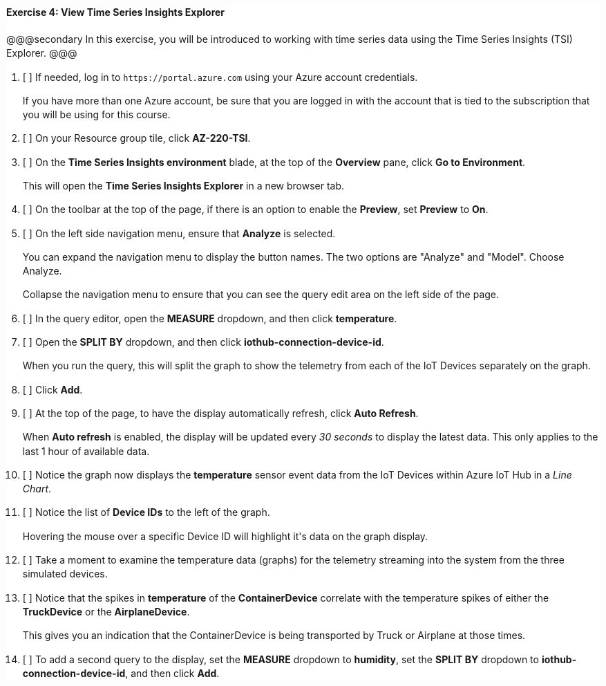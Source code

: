 #### Exercise 4: View Time Series Insights Explorer

@@@secondary
In this exercise, you will be introduced to working with time series data using the Time Series Insights (TSI) Explorer.
@@@

1. [ ] If needed, log in to `https://portal.azure.com` using your Azure account credentials.

    If you have more than one Azure account, be sure that you are logged in with the account that is tied to the subscription that you will be using for this course.

1. [ ] On your Resource group tile, click **AZ-220-TSI**.

1. [ ] On the **Time Series Insights environment** blade, at the top of the **Overview** pane, click **Go to Environment**.

    This will open the **Time Series Insights Explorer** in a new browser tab.

1. [ ] On the toolbar at the top of the page, if there is an option to enable the **Preview**, set **Preview** to **On**.

1. [ ] On the left side navigation menu, ensure that **Analyze** is selected.

    You can expand the navigation menu to display the button names. The two options are "Analyze" and "Model". Choose Analyze.

    Collapse the navigation menu to ensure that you can see the query edit area on the left side of the page.

1. [ ] In the query editor, open the **MEASURE** dropdown, and then click **temperature**.

1. [ ] Open the **SPLIT BY** dropdown, and then click **iothub-connection-device-id**.

    When you run the query, this will split the graph to show the telemetry from each of the IoT Devices separately on the graph.

1. [ ] Click **Add**.

1. [ ] At the top of the page, to have the display automatically refresh, click **Auto Refresh**.

    When **Auto refresh** is enabled, the display will be updated every _30 seconds_ to display the latest data. This only applies to the last 1 hour of available data.

1. [ ] Notice the graph now displays the **temperature** sensor event data from the IoT Devices within Azure IoT Hub in a _Line Chart_.

1. [ ] Notice the list of **Device IDs** to the left of the graph. 

    Hovering the mouse over a specific Device ID will highlight it's data on the graph display.

1. [ ] Take a moment to examine the temperature data (graphs) for the telemetry streaming into the system from the three simulated devices.

1. [ ] Notice that the spikes in **temperature** of the **ContainerDevice** correlate with the temperature spikes of either the **TruckDevice** or the **AirplaneDevice**.

    This gives you an indication that the ContainerDevice is being transported by Truck or Airplane at those times.

1. [ ] To add a second query to the display, set the **MEASURE** dropdown to **humidity**, set the **SPLIT BY** dropdown to **iothub-connection-device-id**, and then click **Add**.
